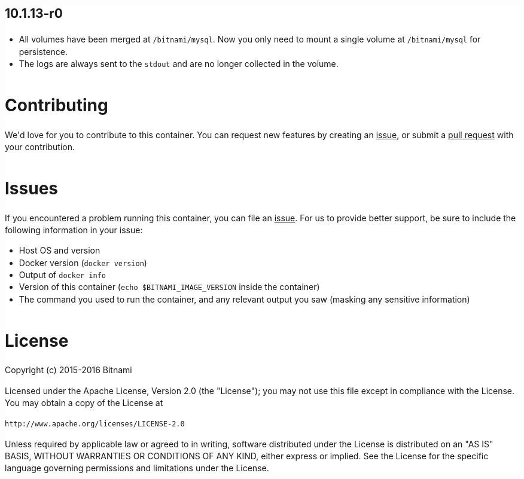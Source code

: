 ## 10.1.13-r0

- All volumes have been merged at `/bitnami/mysql`. Now you only need to mount a single volume at `/bitnami/mysql` for persistence.
- The logs are always sent to the `stdout` and are no longer collected in the volume.

# Contributing

We'd love for you to contribute to this container. You can request new features by creating an [issue](https://github.com/bitnami/bitnami-docker-mysql/issues), or submit a [pull request](https://github.com/bitnami/bitnami-docker-mysql/pulls) with your contribution.

# Issues

If you encountered a problem running this container, you can file an [issue](https://github.com/bitnami/bitnami-docker-mysql/issues). For us to provide better support, be sure to include the following information in your issue:

- Host OS and version
- Docker version (`docker version`)
- Output of `docker info`
- Version of this container (`echo $BITNAMI_IMAGE_VERSION` inside the container)
- The command you used to run the container, and any relevant output you saw (masking any sensitive information)

# License

Copyright (c) 2015-2016 Bitnami

Licensed under the Apache License, Version 2.0 (the "License");
you may not use this file except in compliance with the License.
You may obtain a copy of the License at

    http://www.apache.org/licenses/LICENSE-2.0

Unless required by applicable law or agreed to in writing, software
distributed under the License is distributed on an "AS IS" BASIS,
WITHOUT WARRANTIES OR CONDITIONS OF ANY KIND, either express or implied.
See the License for the specific language governing permissions and
limitations under the License.
